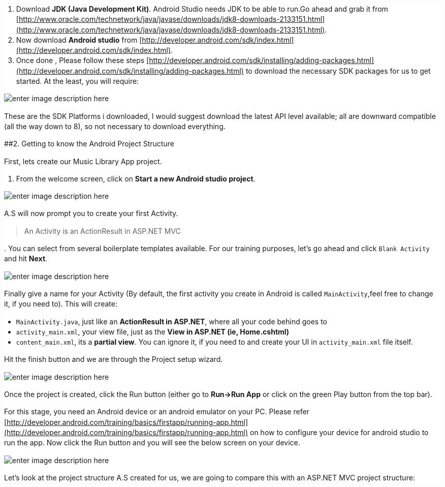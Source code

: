 1. Download **JDK (Java Development Kit)**. Android Studio needs JDK to be able to run.Go ahead and grab it from [http://www.oracle.com/technetwork/java/javase/downloads/jdk8-downloads-2133151.html](http://www.oracle.com/technetwork/java/javase/downloads/jdk8-downloads-2133151.html).
2.  Now download **Android studio** from [http://developer.android.com/sdk/index.html](http://developer.android.com/sdk/index.html).
3.  Once done , Please follow these steps [http://developer.android.com/sdk/installing/adding-packages.html](http://developer.android.com/sdk/installing/adding-packages.html) to download the necessary SDK packages for us to get started. At the least, you will require:

![enter image description here](https://raw.githubusercontent.com/irshuLx/Android-for-ASPNET-Developers/master/screens/2.png)

These are the SDK Platforms i downloaded, I would suggest download the latest API level available; all are downward compatible (all the way down to 8), so not necessary to download everything.

##2. Getting to know the Android Project Structure

First, lets create our Music Library App project.

1. From the welcome screen, click on **Start a new Android studio project**.

![enter image description here](https://raw.githubusercontent.com/irshuLx/Android-for-ASPNET-Developers/master/screens/3.png)

A.S will now prompt you to create your first Activity. 

> An Activity is an ActionResult in ASP.NET MVC

. You can select from several boilerplate templates available. For our training purposes, let’s go ahead and click `Blank Activity` and hit **Next**.

![enter image description here](https://raw.githubusercontent.com/irshuLx/Android-for-ASPNET-Developers/master/screens/4.png)

Finally give a name for your Activity (By default, the first activity you create in Android is called `MainActivity`,feel free to change it, if you need to). This will create:

 - `MainActivity.java`, just like an **ActionResult in ASP.NET**, where all your code behind goes to
 - `activity_main.xml`, your view file, just as the **View in ASP.NET (ie, Home.cshtml)**
 - `content_main.xml`, its a **partial view**. You can ignore it, if you need to and create your UI in `activity_main.xml` file itself.

Hit the finish button and we are through the Project setup wizard.

![enter image description here](https://raw.githubusercontent.com/irshuLx/Android-for-ASPNET-Developers/master/screens/5.png)

Once the project is created, click the Run button (either go to **Run->Run App** or click on the green Play button from the top bar).

For this stage, you need an Android device or an android emulator on your PC. Please refer [http://developer.android.com/training/basics/firstapp/running-app.html](http://developer.android.com/training/basics/firstapp/running-app.html) on how to configure your device for android studio to run the app.
Now click the Run button and you will see the below screen on your device.

![enter image description here](https://raw.githubusercontent.com/irshuLx/Android-for-ASPNET-Developers/master/screens/6.jpg)


Let’s look at the project structure A.S created for us, we are going to compare this with an ASP.NET MVC project structure:
